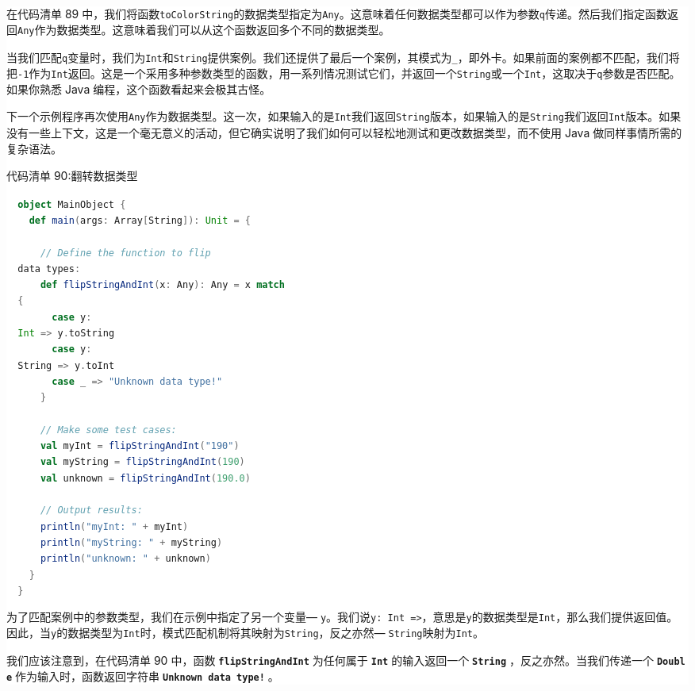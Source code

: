 在代码清单 89 中，我们将函数`toColorString`的数据类型指定为`Any`。这意味着任何数据类型都可以作为参数`q`传递。然后我们指定函数返回`Any`作为数据类型。这意味着我们可以从这个函数返回多个不同的数据类型。

当我们匹配`q`变量时，我们为`Int`和`String`提供案例。我们还提供了最后一个案例，其模式为`_`，即外卡。如果前面的案例都不匹配，我们将把`-1`作为`Int`返回。这是一个采用多种参数类型的函数，用一系列情况测试它们，并返回一个`String`或一个`Int`，这取决于`q`参数是否匹配。如果你熟悉 Java 编程，这个函数看起来会极其古怪。

下一个示例程序再次使用`Any`作为数据类型。这一次，如果输入的是`Int`我们返回`String`版本，如果输入的是`String`我们返回`Int`版本。如果没有一些上下文，这是一个毫无意义的活动，但它确实说明了我们如何可以轻松地测试和更改数据类型，而不使用 Java 做同样事情所需的复杂语法。

代码清单 90:翻转数据类型

```scala
  object MainObject {
    def main(args: Array[String]): Unit = {

      // Define the function to flip
  data types:
      def flipStringAndInt(x: Any): Any = x match
  {
        case y:
  Int => y.toString
        case y:
  String => y.toInt
        case _ => "Unknown data type!"
      }

      // Make some test cases:
      val myInt = flipStringAndInt("190")
      val myString = flipStringAndInt(190)
      val unknown = flipStringAndInt(190.0)

      // Output results:
      println("myInt: " + myInt)
      println("myString: " + myString)
      println("unknown: " + unknown)
    }
  }

```

为了匹配案例中的参数类型，我们在示例中指定了另一个变量— `y`。我们说`y: Int =>`，意思是`y`的数据类型是`Int`，那么我们提供返回值。因此，当`y`的数据类型为`Int`时，模式匹配机制将其映射为`String`，反之亦然— `String`映射为`Int`。

我们应该注意到，在代码清单 90 中，函数 **`flipStringAndInt`** 为任何属于 **`Int`** 的输入返回一个 **`String`** ，反之亦然。当我们传递一个 **`Double`** 作为输入时，函数返回字符串 **`Unknown data type!`** 。